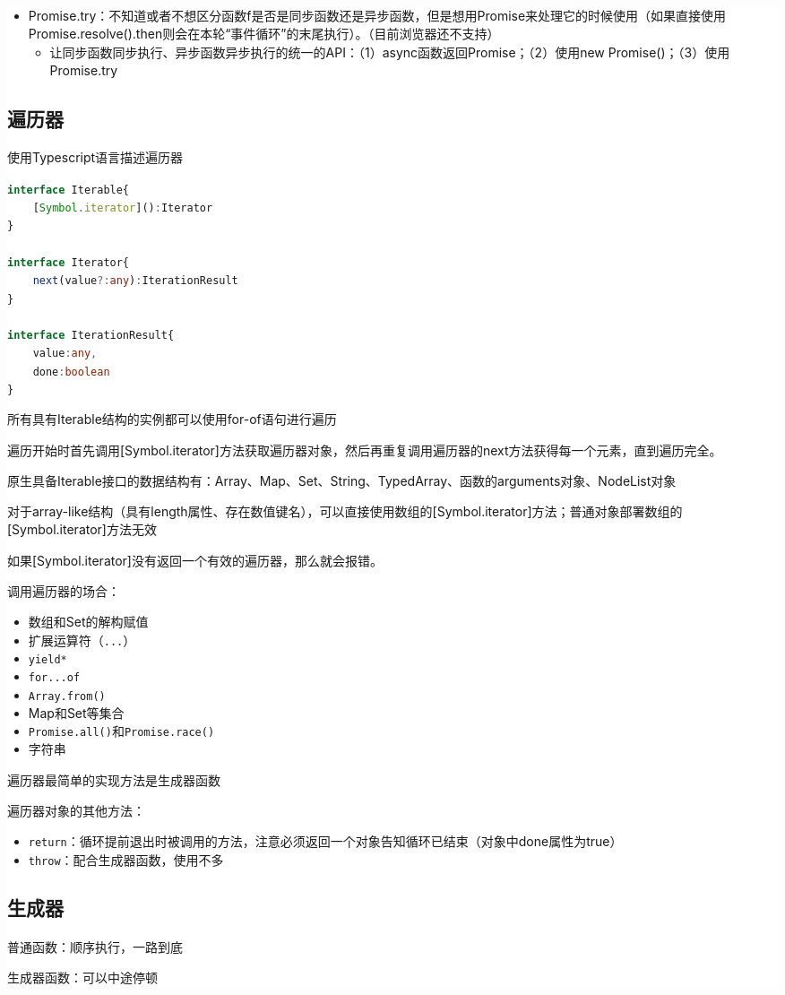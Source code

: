 - Promise.try：不知道或者不想区分函数f是否是同步函数还是异步函数，但是想用Promise来处理它的时候使用（如果直接使用Promise.resolve().then则会在本轮“事件循环”的末尾执行）。（目前浏览器还不支持）
  - 让同步函数同步执行、异步函数异步执行的统一的API：（1）async函数返回Promise；（2）使用new Promise()；（3）使用Promise.try


## 遍历器

使用Typescript语言描述遍历器

```typescript
interface Iterable{
    [Symbol.iterator]():Iterator
}

interface Iterator{
    next(value?:any):IterationResult
}

interface IterationResult{
    value:any,
    done:boolean
}
```

所有具有Iterable结构的实例都可以使用for-of语句进行遍历

遍历开始时首先调用[Symbol.iterator]方法获取遍历器对象，然后再重复调用遍历器的next方法获得每一个元素，直到遍历完全。

原生具备Iterable接口的数据结构有：Array、Map、Set、String、TypedArray、函数的arguments对象、NodeList对象

对于array-like结构（具有length属性、存在数值键名），可以直接使用数组的[Symbol.iterator]方法；普通对象部署数组的[Symbol.iterator]方法无效

如果[Symbol.iterator]没有返回一个有效的遍历器，那么就会报错。

调用遍历器的场合：

- 数组和Set的解构赋值
- 扩展运算符（`...`）
- `yield*`
- `for...of`
- `Array.from()`
- Map和Set等集合
- `Promise.all()`和`Promise.race()`
- 字符串

遍历器最简单的实现方法是生成器函数

遍历器对象的其他方法：

- `return`：循环提前退出时被调用的方法，注意必须返回一个对象告知循环已结束（对象中done属性为true）
- `throw`：配合生成器函数，使用不多

## 生成器

普通函数：顺序执行，一路到底

生成器函数：可以中途停顿
